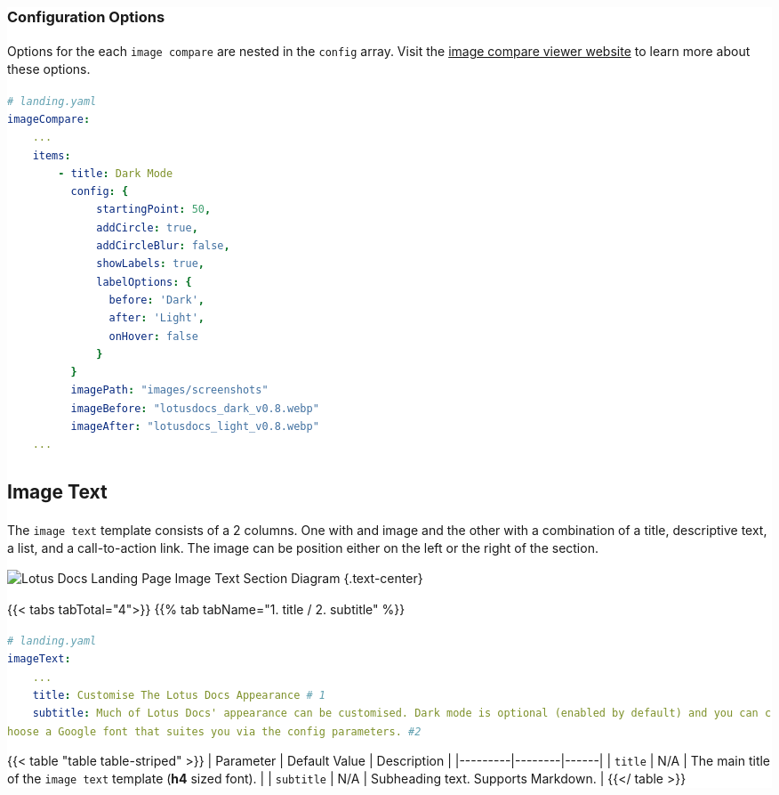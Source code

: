 ### Configuration Options

Options for the each `image compare` are nested in the `config` array. Visit the [image compare viewer website](https://image-compare-viewer.netlify.app) to learn more about these options.

```yaml {hl_lines=["6-16"]}
# landing.yaml
imageCompare:
    ...
    items:
        - title: Dark Mode
          config: {
              startingPoint: 50,
              addCircle: true,
              addCircleBlur: false,
              showLabels: true,
              labelOptions: {
                before: 'Dark',
                after: 'Light',
                onHover: false
              }
          }
          imagePath: "images/screenshots"
          imageBefore: "lotusdocs_dark_v0.8.webp"
          imageAfter: "lotusdocs_light_v0.8.webp"
    ...
```

## Image Text

The `image text` template consists of a 2 columns. One with and image and the other with a combination of a title, descriptive text, a list, and a call-to-action link. The image can be position either on the left or the right of the section.

![Lotus Docs Landing Page Image Text Section Diagram](https://res.cloudinary.com/lotuslabs/image/upload/bo_1px_solid_rgb:c4c4c4,r_8/v1700490661/Lotus%20Docs/images/lotusdocs_image_text_template_diag_v1.0_sjor4e.webp)
{.text-center}

{{< tabs tabTotal="4">}}
{{% tab tabName="1. title / 2. subtitle" %}}

```yaml
# landing.yaml
imageText:
    ...
    title: Customise The Lotus Docs Appearance # 1
    subtitle: Much of Lotus Docs' appearance can be customised. Dark mode is optional (enabled by default) and you can choose a Google font that suites you via the config parameters. #2
```

{{< table "table table-striped" >}}
| Parameter | Default Value | Description |
|---------|--------|------|
| `title` | N/A | The main title of the `image text` template (**h4** sized font).  |
| `subtitle` | N/A | Subheading text. Supports Markdown. |
{{</ table >}}
